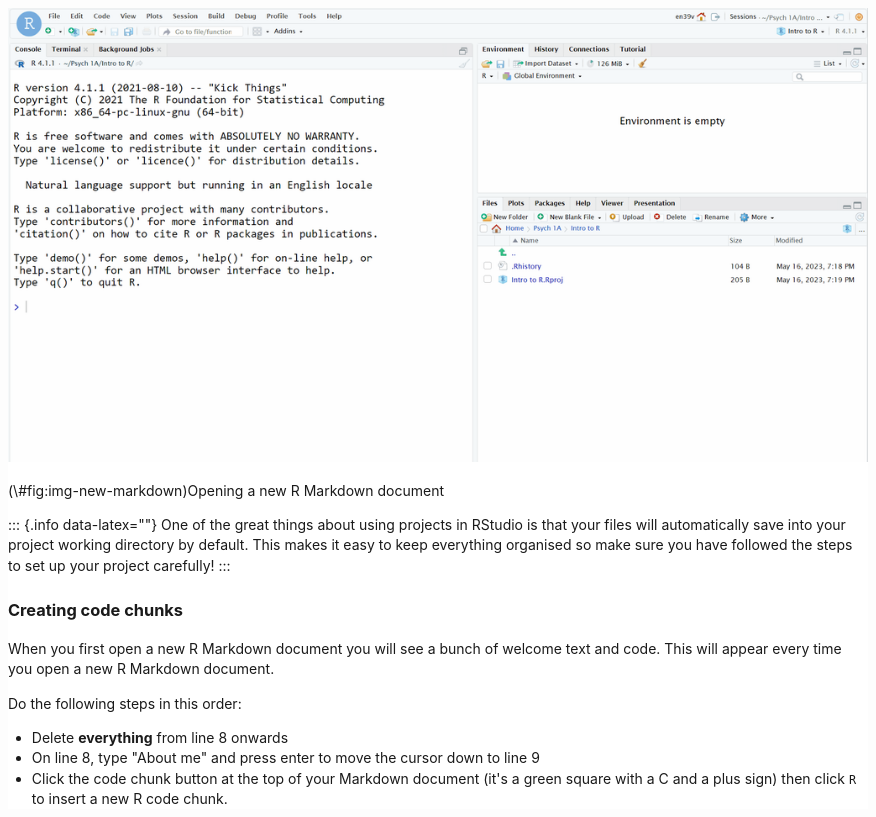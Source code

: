 <img src="images/intro/new-markdown.gif" alt="Opening a new R Markdown document" width="100%" />
<p class="caption">(\#fig:img-new-markdown)Opening a new R Markdown document</p>
</div>

::: {.info data-latex=""}
One of the great things about using projects in RStudio is that your files will automatically save into your project working directory by default. This makes it easy to keep everything organised so make sure you have followed the steps to set up your project carefully!
:::

### Creating code chunks

When you first open a new R Markdown document you will see a bunch of welcome text and code. This will appear every time you open a new R Markdown document.

Do the following steps in this order:  

* Delete **everything** from line 8 onwards  
* On line 8, type "About me" and press enter to move the cursor down to line 9
* Click the  code chunk button at the top of your Markdown document (it's a green square with a C and a plus sign) then click `R` to insert a new R code chunk.  

<div class="figure" style="text-align: center">